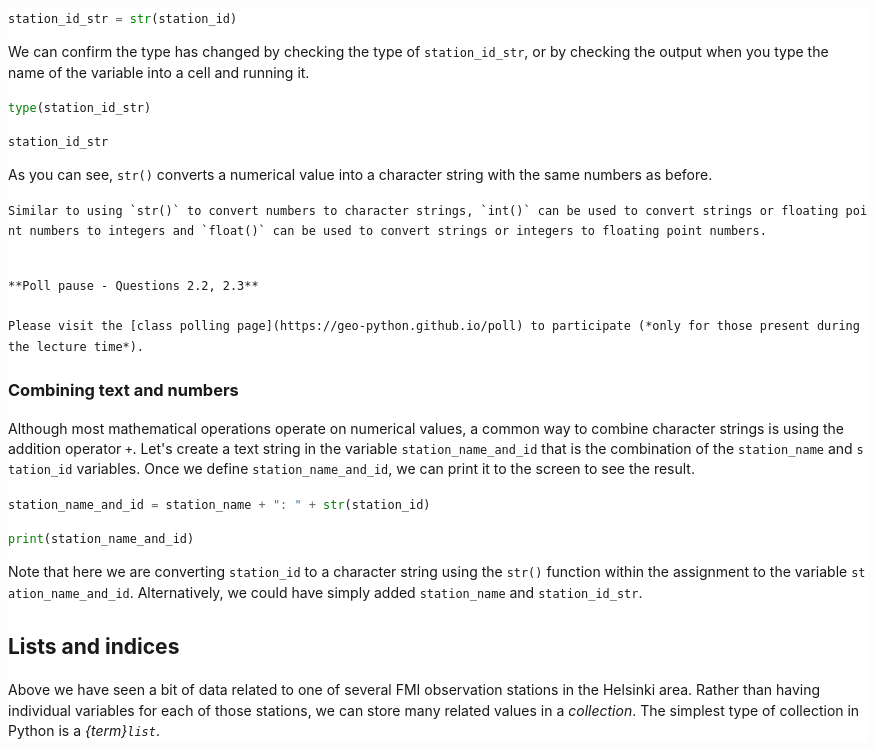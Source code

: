 ```python
station_id_str = str(station_id)
```

We can confirm the type has changed by checking the type of `station_id_str`, or by checking the output when you type the name of the variable into a cell and running it.

```python
type(station_id_str)
```

```python
station_id_str
```

As you can see, `str()` converts a numerical value into a character string with the same numbers as before.


```{note}
Similar to using `str()` to convert numbers to character strings, `int()` can be used to convert strings or floating point numbers to integers and `float()` can be used to convert strings or integers to floating point numbers.
```


```{attention}

**Poll pause - Questions 2.2, 2.3**

Please visit the [class polling page](https://geo-python.github.io/poll) to participate (*only for those present during the lecture time*).
```


### Combining text and numbers

Although most mathematical operations operate on numerical values, a common way to combine character strings is using the addition operator `+`. Let's create a text string in the variable `station_name_and_id` that is the combination of the `station_name` and `station_id` variables. Once we define `station_name_and_id`, we can print it to the screen to see the result.

```python
station_name_and_id = station_name + ": " + str(station_id)
```

```python
print(station_name_and_id)
```

Note that here we are converting `station_id` to a character string using the `str()` function within the assignment to the variable `station_name_and_id`. Alternatively, we could have simply added `station_name` and `station_id_str`.


## Lists and indices

Above we have seen a bit of data related to one of several FMI observation stations in the Helsinki area. Rather than having individual variables for each of those stations, we can store many related values in a *collection*. The simplest type of collection in Python is a *{term}`list`*.
